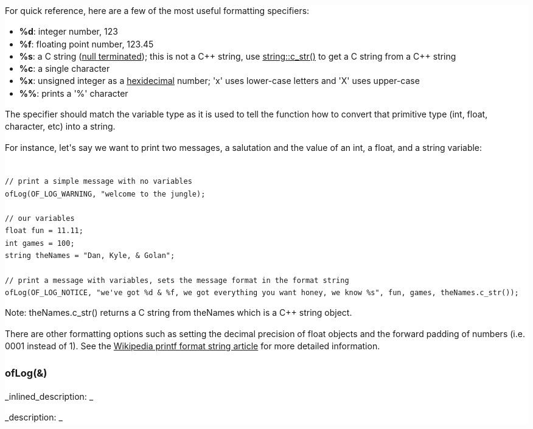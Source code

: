 For quick reference, here are a few of the most useful formatting specifiers:

* **%d**: integer number, 123
* **%f**: floating point number, 123.45
* **%s**: a C string ([null terminated](http://en.wikipedia.org/wiki/Null-terminated_string)); this is not a C++ string, use [string::c_str()](http://www.cplusplus.com/reference/string/string/c_str/) to get a C string from a C++ string
* **%c**: a single character
* **%x**: unsigned integer as a [hexidecimal](http://en.wikipedia.org/wiki/Hexadecimal) number; 'x' uses lower-case letters and 'X' uses upper-case
* **%%**: prints a '%' character

The specifier should match the variable type as it is used to tell the function how to convert that primitive type (int, float, character, etc) into a string.

For instance, let's say we want to print two messages, a salutation and the value of an int, a float, and a string variable:

~~~~{.cpp}

// print a simple message with no variables
ofLog(OF_LOG_WARNING, "welcome to the jungle);

// our variables
float fun = 11.11;
int games = 100;
string theNames = "Dan, Kyle, & Golan";

// print a message with variables, sets the message format in the format string
ofLog(OF_LOG_NOTICE, "we've got %d & %f, we got everything you want honey, we know %s", fun, games, theNames.c_str());

~~~~

Note: theNames.c_str() returns a C string from theNames which is a C++ string object.

There are other formatting options such as setting the decimal precision of float objects and the forward padding of numbers (i.e. 0001 instead of 1). See the [Wikipedia printf format string article](http://en.wikipedia.org/wiki/Printf_format_string) for more detailed information.









### ofLog(&)



_inlined_description: _








_description: _
